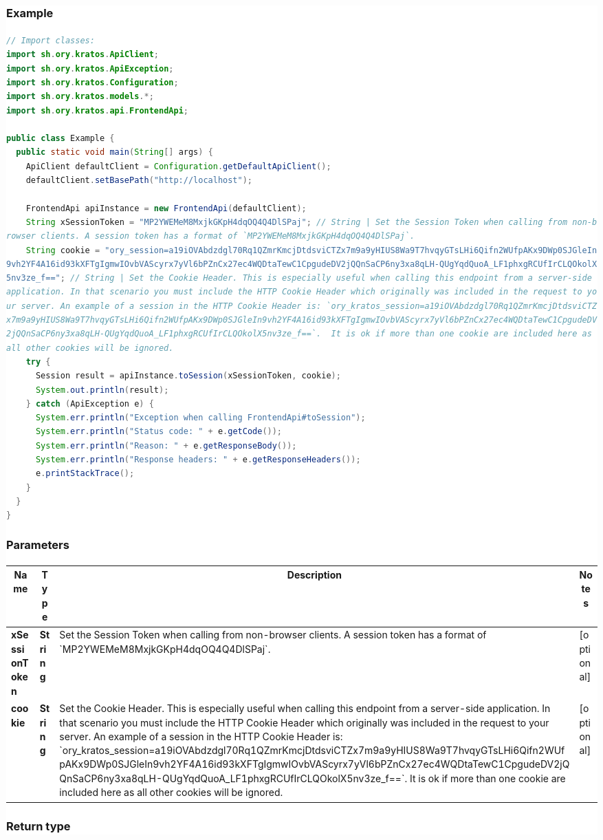 ### Example
```java
// Import classes:
import sh.ory.kratos.ApiClient;
import sh.ory.kratos.ApiException;
import sh.ory.kratos.Configuration;
import sh.ory.kratos.models.*;
import sh.ory.kratos.api.FrontendApi;

public class Example {
  public static void main(String[] args) {
    ApiClient defaultClient = Configuration.getDefaultApiClient();
    defaultClient.setBasePath("http://localhost");

    FrontendApi apiInstance = new FrontendApi(defaultClient);
    String xSessionToken = "MP2YWEMeM8MxjkGKpH4dqOQ4Q4DlSPaj"; // String | Set the Session Token when calling from non-browser clients. A session token has a format of `MP2YWEMeM8MxjkGKpH4dqOQ4Q4DlSPaj`.
    String cookie = "ory_session=a19iOVAbdzdgl70Rq1QZmrKmcjDtdsviCTZx7m9a9yHIUS8Wa9T7hvqyGTsLHi6Qifn2WUfpAKx9DWp0SJGleIn9vh2YF4A16id93kXFTgIgmwIOvbVAScyrx7yVl6bPZnCx27ec4WQDtaTewC1CpgudeDV2jQQnSaCP6ny3xa8qLH-QUgYqdQuoA_LF1phxgRCUfIrCLQOkolX5nv3ze_f=="; // String | Set the Cookie Header. This is especially useful when calling this endpoint from a server-side application. In that scenario you must include the HTTP Cookie Header which originally was included in the request to your server. An example of a session in the HTTP Cookie Header is: `ory_kratos_session=a19iOVAbdzdgl70Rq1QZmrKmcjDtdsviCTZx7m9a9yHIUS8Wa9T7hvqyGTsLHi6Qifn2WUfpAKx9DWp0SJGleIn9vh2YF4A16id93kXFTgIgmwIOvbVAScyrx7yVl6bPZnCx27ec4WQDtaTewC1CpgudeDV2jQQnSaCP6ny3xa8qLH-QUgYqdQuoA_LF1phxgRCUfIrCLQOkolX5nv3ze_f==`.  It is ok if more than one cookie are included here as all other cookies will be ignored.
    try {
      Session result = apiInstance.toSession(xSessionToken, cookie);
      System.out.println(result);
    } catch (ApiException e) {
      System.err.println("Exception when calling FrontendApi#toSession");
      System.err.println("Status code: " + e.getCode());
      System.err.println("Reason: " + e.getResponseBody());
      System.err.println("Response headers: " + e.getResponseHeaders());
      e.printStackTrace();
    }
  }
}
```

### Parameters

| Name | Type | Description  | Notes |
|------------- | ------------- | ------------- | -------------|
| **xSessionToken** | **String**| Set the Session Token when calling from non-browser clients. A session token has a format of &#x60;MP2YWEMeM8MxjkGKpH4dqOQ4Q4DlSPaj&#x60;. | [optional] |
| **cookie** | **String**| Set the Cookie Header. This is especially useful when calling this endpoint from a server-side application. In that scenario you must include the HTTP Cookie Header which originally was included in the request to your server. An example of a session in the HTTP Cookie Header is: &#x60;ory_kratos_session&#x3D;a19iOVAbdzdgl70Rq1QZmrKmcjDtdsviCTZx7m9a9yHIUS8Wa9T7hvqyGTsLHi6Qifn2WUfpAKx9DWp0SJGleIn9vh2YF4A16id93kXFTgIgmwIOvbVAScyrx7yVl6bPZnCx27ec4WQDtaTewC1CpgudeDV2jQQnSaCP6ny3xa8qLH-QUgYqdQuoA_LF1phxgRCUfIrCLQOkolX5nv3ze_f&#x3D;&#x3D;&#x60;.  It is ok if more than one cookie are included here as all other cookies will be ignored. | [optional] |

### Return type
